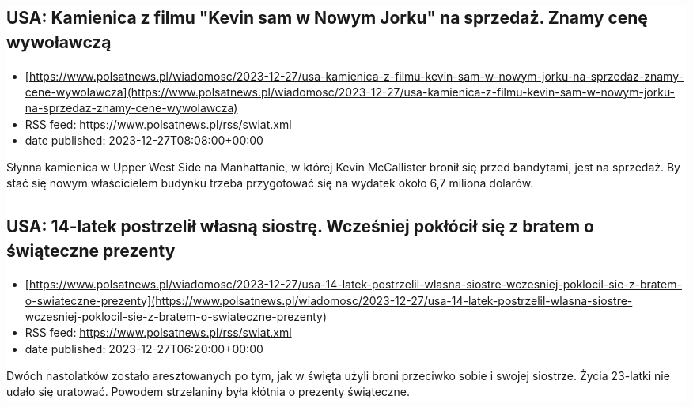 ## USA: Kamienica z filmu "Kevin sam w Nowym Jorku" na sprzedaż. Znamy cenę wywoławczą
 - [https://www.polsatnews.pl/wiadomosc/2023-12-27/usa-kamienica-z-filmu-kevin-sam-w-nowym-jorku-na-sprzedaz-znamy-cene-wywolawcza](https://www.polsatnews.pl/wiadomosc/2023-12-27/usa-kamienica-z-filmu-kevin-sam-w-nowym-jorku-na-sprzedaz-znamy-cene-wywolawcza)
 - RSS feed: https://www.polsatnews.pl/rss/swiat.xml
 - date published: 2023-12-27T08:08:00+00:00

Słynna kamienica w Upper West Side na Manhattanie, w której Kevin McCallister bronił się przed bandytami, jest na sprzedaż. By stać się nowym właścicielem budynku trzeba przygotować się na wydatek około 6,7 miliona dolarów.

## USA: 14-latek postrzelił własną siostrę. Wcześniej pokłócił się z bratem o świąteczne prezenty
 - [https://www.polsatnews.pl/wiadomosc/2023-12-27/usa-14-latek-postrzelil-wlasna-siostre-wczesniej-poklocil-sie-z-bratem-o-swiateczne-prezenty](https://www.polsatnews.pl/wiadomosc/2023-12-27/usa-14-latek-postrzelil-wlasna-siostre-wczesniej-poklocil-sie-z-bratem-o-swiateczne-prezenty)
 - RSS feed: https://www.polsatnews.pl/rss/swiat.xml
 - date published: 2023-12-27T06:20:00+00:00

Dwóch nastolatków zostało aresztowanych po tym, jak w święta użyli broni przeciwko sobie i swojej siostrze. Życia 23-latki nie udało się uratować. Powodem strzelaniny była kłótnia o prezenty świąteczne.

